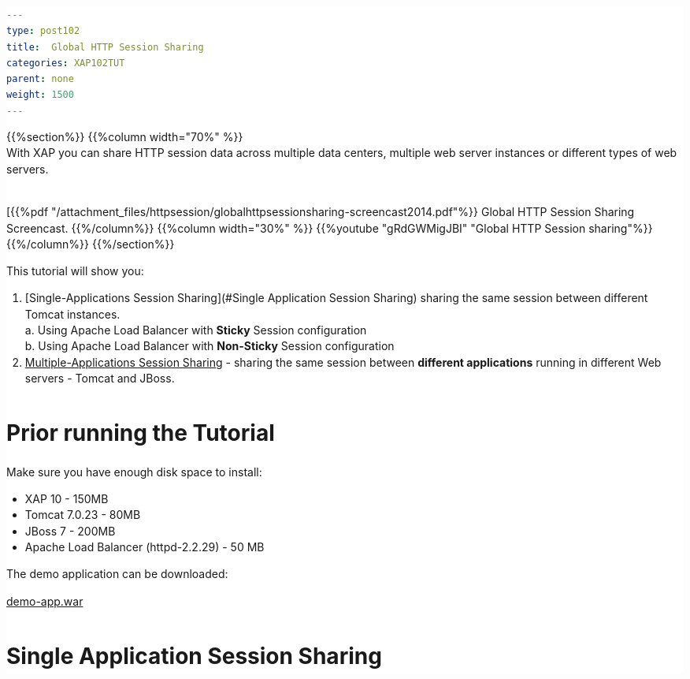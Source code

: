 ```yaml
---
type: post102
title:  Global HTTP Session Sharing
categories: XAP102TUT
parent: none
weight: 1500
---
```




{{%section%}}
{{%column width="70%" %}}
<br>
With XAP you can share HTTP session data across multiple data centers, multiple web server instances or different types of web servers.

<br>
[{{%pdf "/attachment_files/httpsession/globalhttpsessionsharing-screencast2014.pdf"%}} Global HTTP Session Sharing Screencast.
{{%/column%}}
{{%column width="30%" %}}
{{%youtube "gRdGWMigJBI"  "Global HTTP Session sharing"%}}
{{%/column%}}
{{%/section%}}




This tutorial will show you:

1. [Single-Applications Session Sharing](#Single Application Session Sharing) sharing the same session between different Tomcat instances. <br>
    a. Using Apache Load Balancer with **Sticky** Session configuration<br>
    b. Using Apache Load Balancer with **Non-Sticky** Session configuration<br>
2. [Multiple-Applications Session Sharing](#multi-applications-session-sharing) - sharing the same session between **different applications** running in different Web servers - Tomcat and JBoss.


# Prior running the Tutorial

Make sure you have enough disk space to install:

- XAP 10 - 150MB
- Tomcat 7.0.23 - 80MB
- JBoss 7 - 200MB
- Apache Load Balancer (httpd-2.2.29) - 50 MB


The demo application can be downloaded:

[demo-app.war](/attachment_files/httpsession102/demo-app.war)




# Single Application Session Sharing
